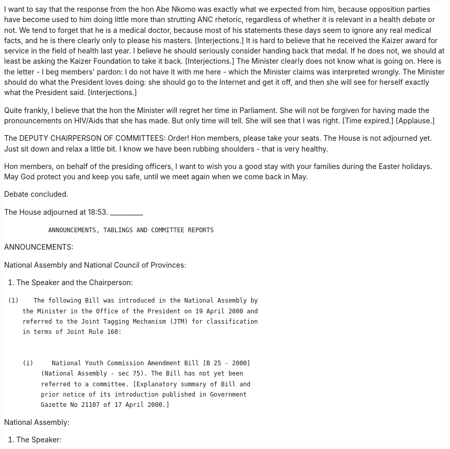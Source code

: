 I want to say that the response from the hon Abe Nkomo was exactly what we
expected from him, because opposition parties have become used to him doing
little more than strutting ANC rhetoric, regardless of whether it is
relevant in a health debate or not. We tend to forget that he is a medical
doctor, because most of his statements these days seem to ignore any real
medical facts, and he is there clearly only to please his masters.
[Interjections.] It is hard to believe that he received the Kaizer award
for service in the field of health last year. I believe he should seriously
consider handing back that medal. If he does not, we should at least be
asking the Kaizer Foundation to take it back. [Interjections.]
The Minister clearly does not know what is going on. Here is the letter - I
beg members' pardon: I do not have it with me here - which the Minister
claims was interpreted wrongly. The Minister should do what the President
loves doing: she should go to the Internet and get it off, and then she
will see for herself exactly what the President said. [Interjections.]

Quite frankly, I believe that the hon the Minister will regret her time in
Parliament. She will not be forgiven for having made the pronouncements on
HIV/Aids that she has made. But only time will tell. She will see that I
was right. [Time expired.] [Applause.]

The DEPUTY CHAIRPERSON OF COMMITTEES: Order! Hon members, please take your
seats. The House is not adjourned yet. Just sit down and relax a little
bit. I know we have been rubbing shoulders - that is very healthy.

Hon members, on behalf of the presiding officers, I want to wish you a good
stay with your families during the Easter holidays. May God protect you and
keep you safe, until we meet again when we come back in May.

Debate concluded.

The House adjourned at 18:53.
                                 __________

                ANNOUNCEMENTS, TABLINGS AND COMMITTEE REPORTS

ANNOUNCEMENTS:

National Assembly and National Council of Provinces:

1.    The Speaker and the Chairperson:


     (1)    The following Bill was introduced in the National Assembly by
         the Minister in the Office of the President on 19 April 2000 and
         referred to the Joint Tagging Mechanism (JTM) for classification
         in terms of Joint Rule 160:


         (i)     National Youth Commission Amendment Bill [B 25 - 2000]
              (National Assembly - sec 75). The Bill has not yet been
              referred to a committee. [Explanatory summary of Bill and
              prior notice of its introduction published in Government
              Gazette No 21107 of 17 April 2000.]

National Assembly:

1.    The Speaker:
